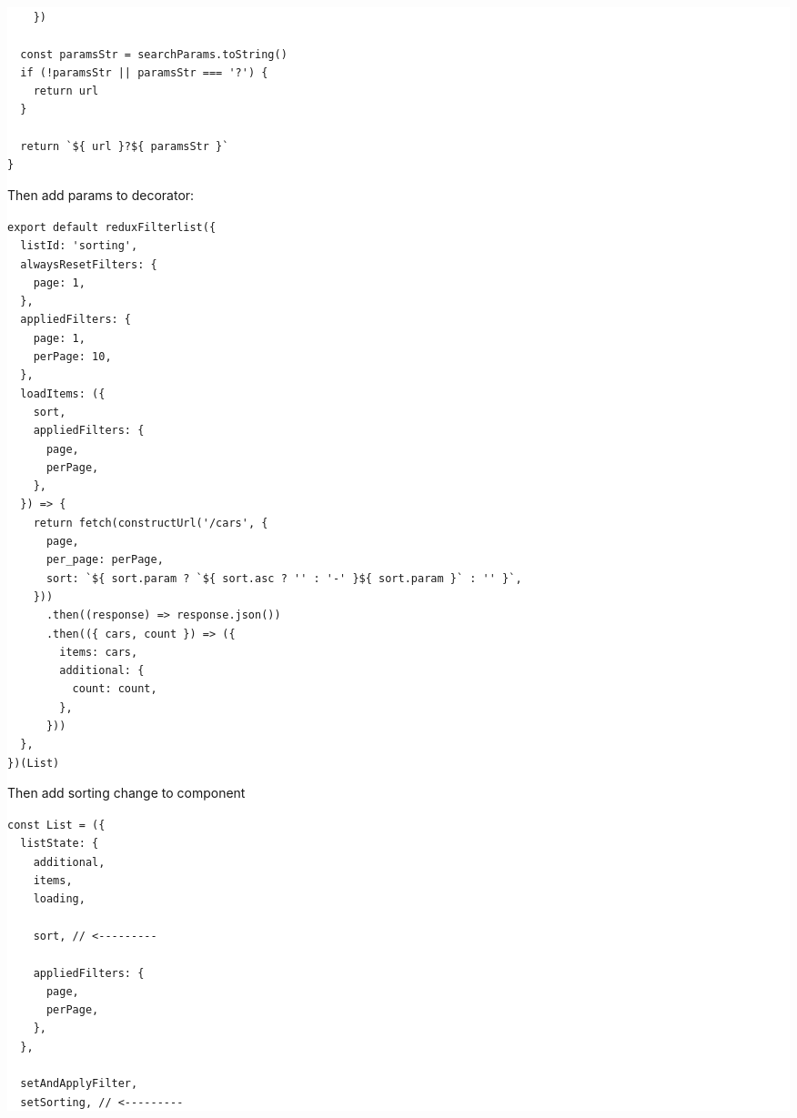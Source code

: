 ```
    })

  const paramsStr = searchParams.toString()
  if (!paramsStr || paramsStr === '?') {
    return url
  }

  return `${ url }?${ paramsStr }`
}
```

Then add params to decorator:

```
export default reduxFilterlist({
  listId: 'sorting',
  alwaysResetFilters: {
    page: 1,
  },
  appliedFilters: {
    page: 1,
    perPage: 10,
  },
  loadItems: ({
    sort,
    appliedFilters: {
      page,
      perPage,
    },
  }) => {
    return fetch(constructUrl('/cars', {
      page,
      per_page: perPage,
      sort: `${ sort.param ? `${ sort.asc ? '' : '-' }${ sort.param }` : '' }`,
    }))
      .then((response) => response.json())
      .then(({ cars, count }) => ({
        items: cars,
        additional: {
          count: count,
        },
      }))
  },
})(List)
```

Then add sorting change to component

```
const List = ({
  listState: {
    additional,
    items,
    loading,

    sort, // <---------

    appliedFilters: {
      page,
      perPage,
    },
  },

  setAndApplyFilter,
  setSorting, // <---------
```